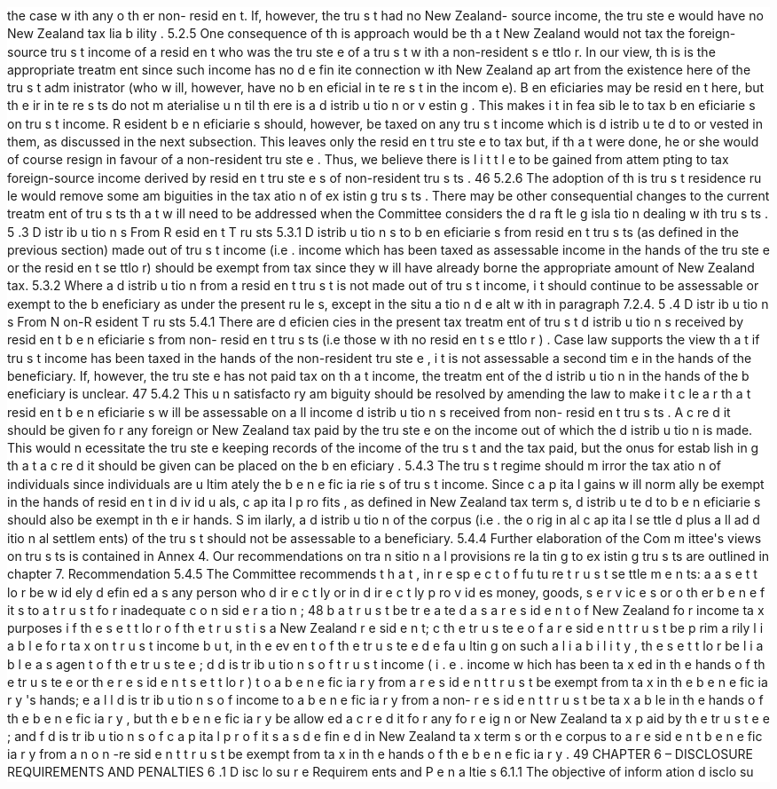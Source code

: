 the case w ith any o th er non- resid en t. If, however, the tru s t had no New Zealand- source income, the tru ste e would have no New Zealand tax lia b ility . 5.2.5 One consequence of th is approach would be th a t New Zealand would not tax the foreign-source tru s t income of a resid en t who was the tru ste e of a tru s t w ith a non-resident s e ttlo r. In our view, th is is the appropriate treatm ent since such income has no d e fin ite connection w ith New Zealand ap art from the existence here of the tru s t adm inistrator (who w ill, however, have no b en eficial in te re s t in the incom e). B en eficiaries may be resid en t here, but th e ir in te re s ts do not m aterialise u n til th ere is a d istrib u tio n or v estin g . This makes i t in fea sib le to tax b en eficiarie s on tru s t income. R esident b e n eficiarie s should, however, be taxed on any tru s t income which is d istrib u te d to or vested in them, as discussed in the next subsection. This leaves only the resid en t tru ste e to tax but, if th a t were done, he or she would of course resign in favour of a non-resident tru ste e . Thus, we believe there is l i t t l e to be gained from attem pting to tax foreign-source income derived by resid en t tru ste e s of non-resident tru s ts . 46 5.2.6 The adoption of th is tru s t residence ru le would remove some am biguities in the tax atio n of ex istin g tru s ts . There may be other consequential changes to the current treatm ent of tru s ts th a t w ill need to be addressed when the Committee considers the d ra ft le g isla tio n dealing w ith tru s ts . 5 .3 D istr ib u tio n s From R esid en t T ru sts 5.3.1 D istrib u tio n s to b en eficiarie s from resid en t tru s ts (as defined in the previous section) made out of tru s t income (i.e . income which has been taxed as assessable income in the hands of the tru ste e or the resid en t se ttlo r) should be exempt from tax since they w ill have already borne the appropriate amount of New Zealand tax. 5.3.2 Where a d istrib u tio n from a resid en t tru s t is not made out of tru s t income, i t should continue to be assessable or exempt to the b eneficiary as under the present ru le s, except in the situ a tio n d e alt w ith in paragraph 7.2.4. 5 .4 D istr ib u tio n s From N on-R esident T ru sts 5.4.1 There are d eficien cies in the present tax treatm ent of tru s t d istrib u tio n s received by resid en t b e n eficiarie s from non- resid en t tru s ts (i.e those w ith no resid en t s e ttlo r ) . Case law supports the view th a t if tru s t income has been taxed in the hands of the non-resident tru ste e , i t is not assessable a second tim e in the hands of the beneficiary. If, however, the tru ste e has not paid tax on th a t income, the treatm ent of the d istrib u tio n in the hands of the b eneficiary is unclear. 47 5.4.2 This u n satisfacto ry am biguity should be resolved by amending the law to make i t c le a r th a t resid en t b e n eficiarie s w ill be assessable on a ll income d istrib u tio n s received from non- resid en t tru s ts . A c re d it should be given fo r any foreign or New Zealand tax paid by the tru ste e on the income out of which the d istrib u tio n is made. This would n ecessitate the tru ste e keeping records of the income of the tru s t and the tax paid, but the onus for estab lish in g th a t a c re d it should be given can be placed on the b en eficiary . 5.4.3 The tru s t regime should m irror the tax atio n of individuals since individuals are u ltim ately the b e n e fic ia rie s of tru s t income. Since c a p ita l gains w ill norm ally be exempt in the hands of resid en t in d iv id u als, c ap ita l p ro fits , as defined in New Zealand tax term s, d istrib u te d to b e n eficiarie s should also be exempt in th e ir hands. S im ilarly, a d istrib u tio n of the corpus (i.e . the o rig in al c ap ita l se ttle d plus a ll ad d itio n al settlem ents) of the tru s t should not be assessable to a beneficiary. 5.4.4 Further elaboration of the Com m ittee's views on tru s ts is contained in Annex 4. Our recommendations on tra n sitio n a l provisions re la tin g to ex istin g tru s ts are outlined in chapter 7. Recommendation 5.4.5 The Committee recommends t h a t , in r e sp e c t o f fu tu re t r u s t se ttle m e n ts: a a s e t t lo r be w id ely d efin ed a s any person who d ir e c t ly or in d ir e c t ly p ro v id es money, goods, s e r v ic e s or o th er b e n e f it s to a t r u s t fo r inadequate c o n sid e r a tio n ; 48 b a t r u s t be tr e a te d a s a r e s id e n t o f New Zealand fo r income ta x purposes i f th e s e t t lo r o f th e t r u s t i s a New Zealand r e sid e n t; c th e tr u s te e o f a r e sid e n t t r u s t be p rim a rily l i a b l e fo r ta x on t r u s t income b u t, in th e ev en t o f th e tr u s te e d e fa u ltin g on such a l i a b i l i t y , th e s e t t lo r be l i a b l e a s agen t o f th e tr u s te e ; d d is tr ib u tio n s o f t r u s t income ( i . e . income w hich has been ta x ed in th e hands o f th e tr u s te e or th e r e s id e n t s e t t lo r ) t o a b e n e fic ia r y from a r e s id e n t t r u s t be exempt from ta x in th e b e n e fic ia r y 's hands; e a l l d is tr ib u tio n s o f income to a b e n e fic ia r y from a non- r e s id e n t t r u s t be ta x a b le in th e hands o f th e b e n e fic ia r y , but th e b e n e fic ia r y be allow ed a c r e d it fo r any fo r e ig n or New Zealand ta x p aid by th e tr u s t e e ; and f d is tr ib u tio n s o f c a p ita l p r o f it s a s d e fin e d in New Zealand ta x term s or th e corpus to a r e sid e n t b e n e fic ia r y from a n o n -re sid e n t t r u s t be exempt from ta x in th e hands o f th e b e n e fic ia r y . 49 CHAPTER 6 – DISCLOSURE REQUIREMENTS AND PENALTIES 6 .1 D isc lo su r e Requirem ents and P e n a ltie s 6.1.1 The objective of inform ation d isclo su
